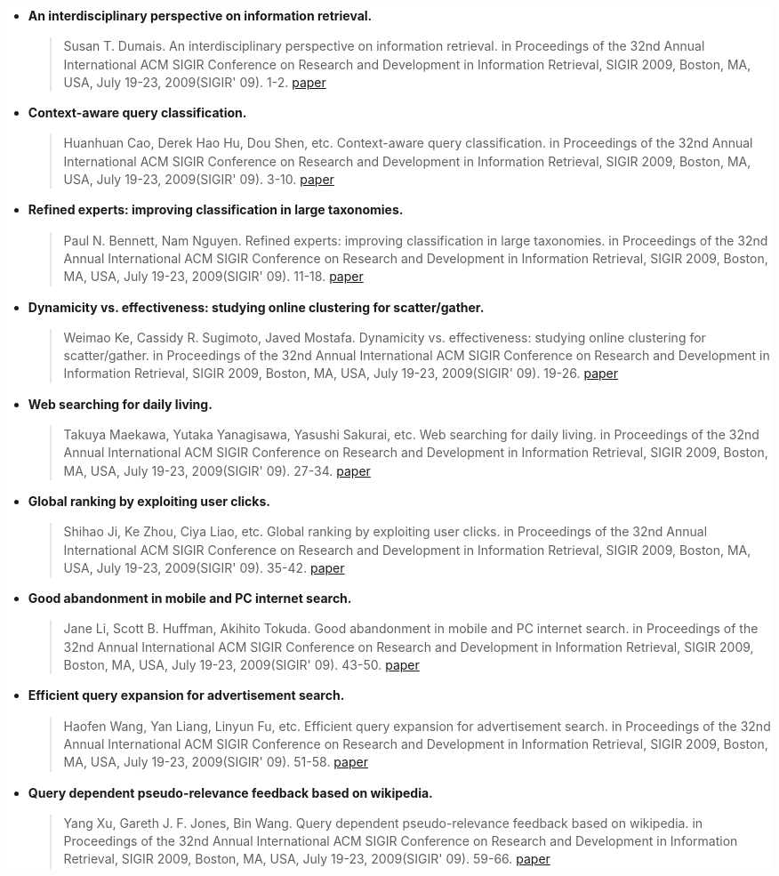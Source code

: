 
- **An interdisciplinary perspective on information retrieval.**
    > Susan T. Dumais. An interdisciplinary perspective on information retrieval. in Proceedings of the 32nd Annual International ACM SIGIR Conference on Research and Development in Information Retrieval, SIGIR 2009, Boston, MA, USA, July 19-23, 2009(SIGIR' 09). 1-2. [paper](https://doi.org/10.1145/1571941.1571942)


- **Context-aware query classification.**
    > Huanhuan Cao, Derek Hao Hu, Dou Shen, etc. Context-aware query classification. in Proceedings of the 32nd Annual International ACM SIGIR Conference on Research and Development in Information Retrieval, SIGIR 2009, Boston, MA, USA, July 19-23, 2009(SIGIR' 09). 3-10. [paper](https://doi.org/10.1145/1571941.1571945)


- **Refined experts: improving classification in large taxonomies.**
    > Paul N. Bennett, Nam Nguyen. Refined experts: improving classification in large taxonomies. in Proceedings of the 32nd Annual International ACM SIGIR Conference on Research and Development in Information Retrieval, SIGIR 2009, Boston, MA, USA, July 19-23, 2009(SIGIR' 09). 11-18. [paper](https://doi.org/10.1145/1571941.1571946)


- **Dynamicity vs. effectiveness: studying online clustering for scatter/gather.**
    > Weimao Ke, Cassidy R. Sugimoto, Javed Mostafa. Dynamicity vs. effectiveness: studying online clustering for scatter/gather. in Proceedings of the 32nd Annual International ACM SIGIR Conference on Research and Development in Information Retrieval, SIGIR 2009, Boston, MA, USA, July 19-23, 2009(SIGIR' 09). 19-26. [paper](https://doi.org/10.1145/1571941.1571947)


- **Web searching for daily living.**
    > Takuya Maekawa, Yutaka Yanagisawa, Yasushi Sakurai, etc. Web searching for daily living. in Proceedings of the 32nd Annual International ACM SIGIR Conference on Research and Development in Information Retrieval, SIGIR 2009, Boston, MA, USA, July 19-23, 2009(SIGIR' 09). 27-34. [paper](https://doi.org/10.1145/1571941.1571949)


- **Global ranking by exploiting user clicks.**
    > Shihao Ji, Ke Zhou, Ciya Liao, etc. Global ranking by exploiting user clicks. in Proceedings of the 32nd Annual International ACM SIGIR Conference on Research and Development in Information Retrieval, SIGIR 2009, Boston, MA, USA, July 19-23, 2009(SIGIR' 09). 35-42. [paper](https://doi.org/10.1145/1571941.1571950)


- **Good abandonment in mobile and PC internet search.**
    > Jane Li, Scott B. Huffman, Akihito Tokuda. Good abandonment in mobile and PC internet search. in Proceedings of the 32nd Annual International ACM SIGIR Conference on Research and Development in Information Retrieval, SIGIR 2009, Boston, MA, USA, July 19-23, 2009(SIGIR' 09). 43-50. [paper](https://doi.org/10.1145/1571941.1571951)


- **Efficient query expansion for advertisement search.**
    > Haofen Wang, Yan Liang, Linyun Fu, etc. Efficient query expansion for advertisement search. in Proceedings of the 32nd Annual International ACM SIGIR Conference on Research and Development in Information Retrieval, SIGIR 2009, Boston, MA, USA, July 19-23, 2009(SIGIR' 09). 51-58. [paper](https://doi.org/10.1145/1571941.1571953)


- **Query dependent pseudo-relevance feedback based on wikipedia.**
    > Yang Xu, Gareth J. F. Jones, Bin Wang. Query dependent pseudo-relevance feedback based on wikipedia. in Proceedings of the 32nd Annual International ACM SIGIR Conference on Research and Development in Information Retrieval, SIGIR 2009, Boston, MA, USA, July 19-23, 2009(SIGIR' 09). 59-66. [paper](https://doi.org/10.1145/1571941.1571954)
